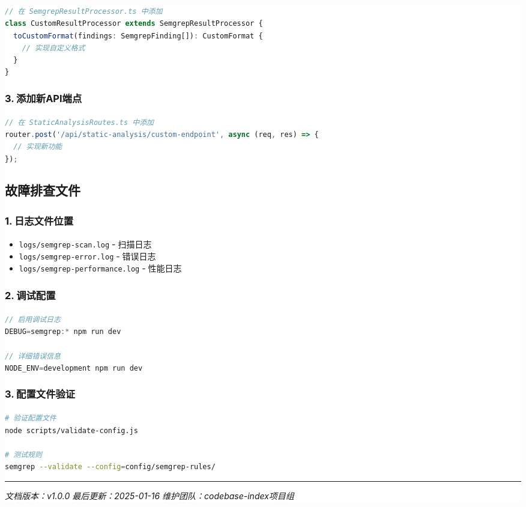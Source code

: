 ```typescript
// 在 SemgrepResultProcessor.ts 中添加
class CustomResultProcessor extends SemgrepResultProcessor {
  toCustomFormat(findings: SemgrepFinding[]): CustomFormat {
    // 实现自定义格式
  }
}
```

### 3. 添加新API端点

```typescript
// 在 StaticAnalysisRoutes.ts 中添加
router.post('/api/static-analysis/custom-endpoint', async (req, res) => {
  // 实现新功能
});
```

## 故障排查文件

### 1. 日志文件位置
- `logs/semgrep-scan.log` - 扫描日志
- `logs/semgrep-error.log` - 错误日志
- `logs/semgrep-performance.log` - 性能日志

### 2. 调试配置
```typescript
// 启用调试日志
DEBUG=semgrep:* npm run dev

// 详细错误信息
NODE_ENV=development npm run dev
```

### 3. 配置文件验证
```bash
# 验证配置文件
node scripts/validate-config.js

# 测试规则
semgrep --validate --config=config/semgrep-rules/
```

---

*文档版本：v1.0.0*
*最后更新：2025-01-16*
*维护团队：codebase-index项目组*